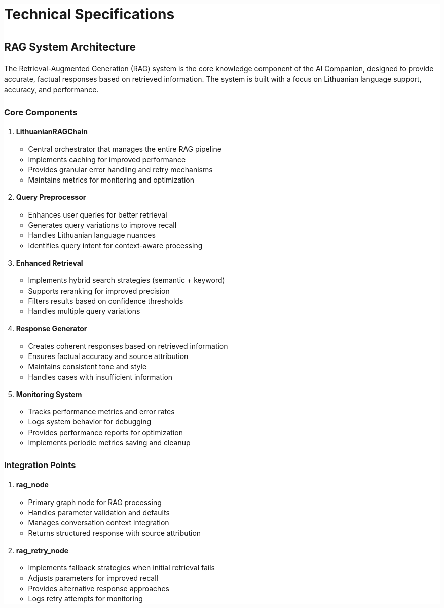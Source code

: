 # Technical Specifications

## RAG System Architecture

The Retrieval-Augmented Generation (RAG) system is the core knowledge component of the AI Companion, designed to provide accurate, factual responses based on retrieved information. The system is built with a focus on Lithuanian language support, accuracy, and performance.

### Core Components

1. **LithuanianRAGChain**
   - Central orchestrator that manages the entire RAG pipeline
   - Implements caching for improved performance
   - Provides granular error handling and retry mechanisms
   - Maintains metrics for monitoring and optimization

2. **Query Preprocessor**
   - Enhances user queries for better retrieval
   - Generates query variations to improve recall
   - Handles Lithuanian language nuances
   - Identifies query intent for context-aware processing

3. **Enhanced Retrieval**
   - Implements hybrid search strategies (semantic + keyword)
   - Supports reranking for improved precision
   - Filters results based on confidence thresholds
   - Handles multiple query variations

4. **Response Generator**
   - Creates coherent responses based on retrieved information
   - Ensures factual accuracy and source attribution
   - Maintains consistent tone and style
   - Handles cases with insufficient information

5. **Monitoring System**
   - Tracks performance metrics and error rates
   - Logs system behavior for debugging
   - Provides performance reports for optimization
   - Implements periodic metrics saving and cleanup

### Integration Points

1. **rag_node**
   - Primary graph node for RAG processing
   - Handles parameter validation and defaults
   - Manages conversation context integration
   - Returns structured response with source attribution

2. **rag_retry_node**
   - Implements fallback strategies when initial retrieval fails
   - Adjusts parameters for improved recall
   - Provides alternative response approaches
   - Logs retry attempts for monitoring

